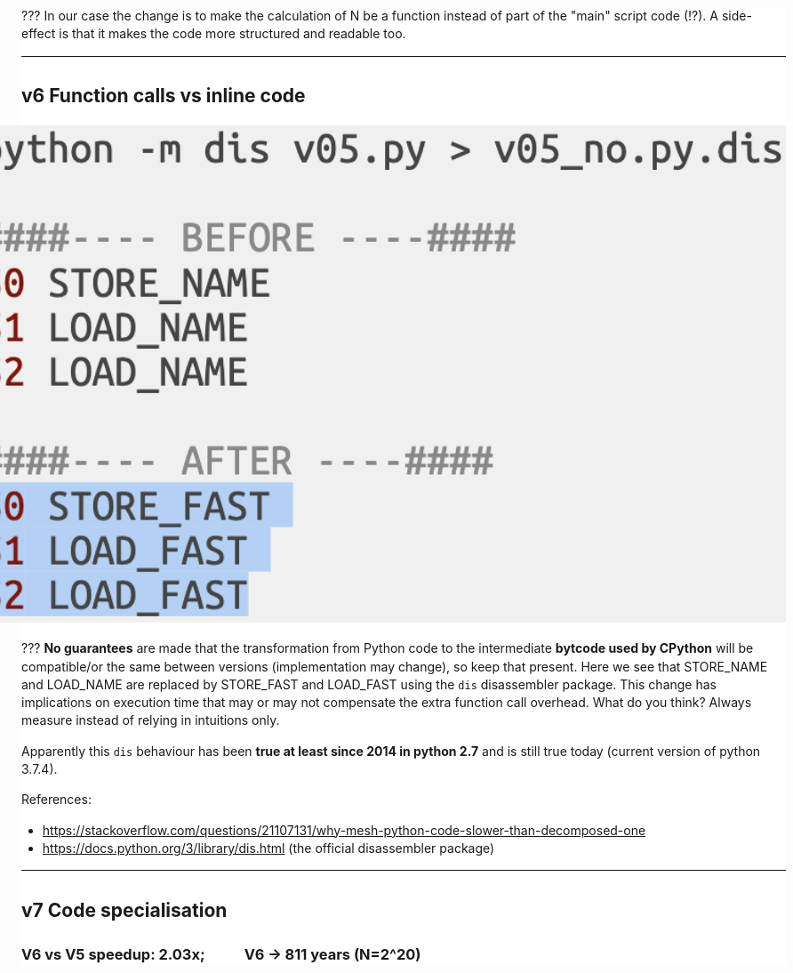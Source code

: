 ???
In our case the change is to make the calculation of N be a function instead of part of the "main" script code (!?). A side-effect is that it makes the code more structured and readable too.

---

## v6 Function calls vs inline code

<div style="margin-left:-4rem" ><img src="./images/img_v06iii.py.png" width="110%"/></div>

???
**No guarantees** are made that the transformation from Python code to the intermediate **bytcode used by CPython** will be compatible/or the same between versions (implementation may change), so keep that present. Here we see that STORE_NAME and LOAD_NAME are replaced by STORE_FAST and LOAD_FAST using the `dis` disassembler package. This change has implications on execution time that may or may not compensate the extra function call overhead. What do you think? Always measure instead of relying in intuitions only.

Apparently this `dis` behaviour has been **true at least since 2014 in python 2.7** and is still true today (current version of python 3.7.4).

References:
- https://stackoverflow.com/questions/21107131/why-mesh-python-code-slower-than-decomposed-one
- https://docs.python.org/3/library/dis.html (the official disassembler package)

---

## v7 Code specialisation
### V6 vs V5 speedup: 2.03x; &emsp; &emsp; V6 -> 811 years (N=2^20)
